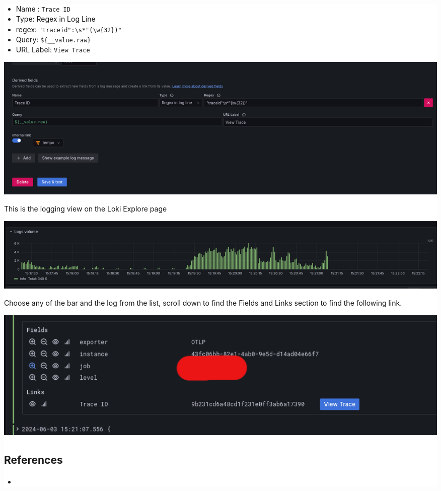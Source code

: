 * Name : `Trace ID`
* Type: Regex in Log Line
* regex: `"traceid":\s*"(\w{32})"`
* Query: `${__value.raw}`
* URL Label: `View Trace`

![LOKI-logs-to-metrics-derived-fields.png](./images/LOKI-logs-to-metrics-derived-fields.png)

This is the logging view on the Loki Explore page

![LOKI-logs-visualised.png](./images/LOKI-logs-visualised.png)

Choose any of the bar and the log from the list, scroll down to find the Fields and Links section to find the following link.

![LOKI-logs-to-traces.png](./images/LOKI-logs-to-traces.png)

## References

-

